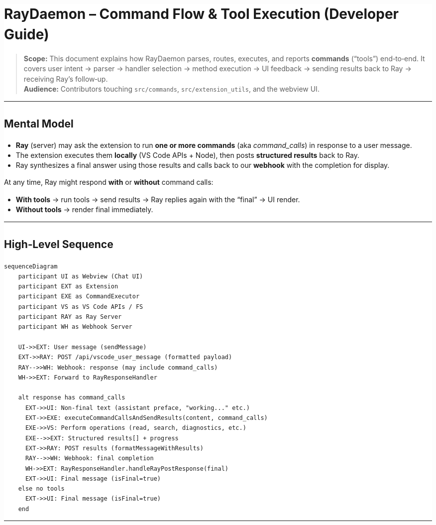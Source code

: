 # RayDaemon – Command Flow & Tool Execution (Developer Guide)

> **Scope:** This document explains how RayDaemon parses, routes, executes, and reports **commands** (“tools”) end‑to‑end. It covers user intent → parser → handler selection → method execution → UI feedback → sending results back to Ray → receiving Ray’s follow‑up.  
> **Audience:** Contributors touching `src/commands`, `src/extension_utils`, and the webview UI.

---

## Mental Model

- **Ray** (server) may ask the extension to run **one or more commands** (aka *command_calls*) in response to a user message.
- The extension executes them **locally** (VS Code APIs + Node), then posts **structured results** back to Ray.
- Ray synthesizes a final answer using those results and calls back to our **webhook** with the completion for display.

At any time, Ray might respond **with** or **without** command calls:
- **With tools** → run tools → send results → Ray replies again with the “final” → UI render.
- **Without tools** → render final immediately.

---

## High‑Level Sequence

```mermaid
sequenceDiagram
    participant UI as Webview (Chat UI)
    participant EXT as Extension
    participant EXE as CommandExecutor
    participant VS as VS Code APIs / FS
    participant RAY as Ray Server
    participant WH as Webhook Server

    UI->>EXT: User message (sendMessage)
    EXT->>RAY: POST /api/vscode_user_message (formatted payload)
    RAY-->>WH: Webhook: response (may include command_calls)
    WH->>EXT: Forward to RayResponseHandler

    alt response has command_calls
      EXT->>UI: Non-final text (assistant preface, "working..." etc.)
      EXT->>EXE: executeCommandCallsAndSendResults(content, command_calls)
      EXE->>VS: Perform operations (read, search, diagnostics, etc.)
      EXE-->>EXT: Structured results[] + progress
      EXT->>RAY: POST results (formatMessageWithResults)
      RAY-->>WH: Webhook: final completion
      WH->>EXT: RayResponseHandler.handleRayPostResponse(final)
      EXT->>UI: Final message (isFinal=true)
    else no tools
      EXT->>UI: Final message (isFinal=true)
    end
```

---